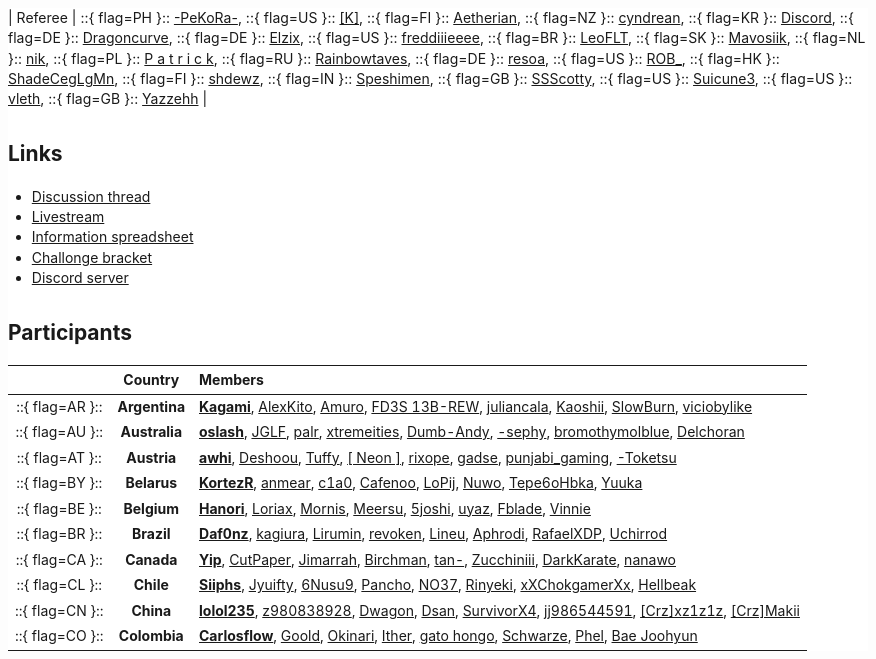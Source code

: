 | Referee | ::{ flag=PH }:: [-PeKoRa-](https://osu.ppy.sh/users/17959882), ::{ flag=US }:: [[K]](https://osu.ppy.sh/users/16551387), ::{ flag=FI }:: [Aetherian](https://osu.ppy.sh/users/6263040), ::{ flag=NZ }:: [cyndrean](https://osu.ppy.sh/users/12872893), ::{ flag=KR }:: [Discord](https://osu.ppy.sh/users/16194858), ::{ flag=DE }:: [Dragoncurve](https://osu.ppy.sh/users/6675367), ::{ flag=DE }:: [Elzix](https://osu.ppy.sh/users/4990127), ::{ flag=US }:: [freddiiieeee](https://osu.ppy.sh/users/7112839), ::{ flag=BR }:: [LeoFLT](https://osu.ppy.sh/users/3668779), ::{ flag=SK }:: [Mavosiik](https://osu.ppy.sh/users/18927594), ::{ flag=NL }:: [nik](https://osu.ppy.sh/users/10077264), ::{ flag=PL }:: [P a t r i c k](https://osu.ppy.sh/users/6814521), ::{ flag=RU }:: [Rainbowtaves](https://osu.ppy.sh/users/10079847), ::{ flag=DE }:: [resoa](https://osu.ppy.sh/users/6754508), ::{ flag=US }:: [ROB_](https://osu.ppy.sh/users/12455868), ::{ flag=HK }:: [ShadeCegLgMn](https://osu.ppy.sh/users/12609866), ::{ flag=FI }:: [shdewz](https://osu.ppy.sh/users/10000899), ::{ flag=IN }:: [Speshimen](https://osu.ppy.sh/users/7720204), ::{ flag=GB }:: [SSScotty](https://osu.ppy.sh/users/10319851), ::{ flag=US }:: [Suicune3](https://osu.ppy.sh/users/6895187), ::{ flag=US }:: [vleth](https://osu.ppy.sh/users/18556796), ::{ flag=GB }:: [Yazzehh](https://osu.ppy.sh/users/7068973) |

## Links

- [Discussion thread](https://osu.ppy.sh/community/forums/topics/1898593)
- [Livestream](https://twitch.tv/4wcb)
- [Information spreadsheet](https://docs.google.com/spreadsheets/d/1gPRSI1lTW8ZMlu_1mnxpVcZyzO2Atbb_2H5nfDt0CXM)
- [Challonge bracket](https://challonge.com/4wc24)
- [Discord server](https://discord.com/invite/uQarcRtB3u)

## Participants

|  | Country | Members |
| :-: | :-: | :-- |
| ::{ flag=AR }:: | **Argentina** | **[Kagami](https://osu.ppy.sh/users/10459580)**, [AlexKito](https://osu.ppy.sh/users/12902737), [Amuro](https://osu.ppy.sh/users/7119659), [FD3S 13B-REW](https://osu.ppy.sh/users/12301126), [juliancala](https://osu.ppy.sh/users/3272902), [Kaoshii](https://osu.ppy.sh/users/7807935), [SlowBurn](https://osu.ppy.sh/users/3608846), [viciobylike](https://osu.ppy.sh/users/18922516) |
| ::{ flag=AU }:: | **Australia** | **[oslash](https://osu.ppy.sh/users/13228917)**, [JGLF](https://osu.ppy.sh/users/10665363), [palr](https://osu.ppy.sh/users/15429006), [xtremeities](https://osu.ppy.sh/users/10759664), [Dumb-Andy](https://osu.ppy.sh/users/20963631), [-sephy](https://osu.ppy.sh/users/11380644), [bromothymolblue](https://osu.ppy.sh/users/10302933), [Delchoran](https://osu.ppy.sh/users/8530809) |
| ::{ flag=AT }:: | **Austria** | **[awhi](https://osu.ppy.sh/users/21285251)**, [Deshoou](https://osu.ppy.sh/users/21753287), [Tuffy](https://osu.ppy.sh/users/12807415), [\[ Neon \]](https://osu.ppy.sh/users/2583259), [rixope](https://osu.ppy.sh/users/9468744), [gadse](https://osu.ppy.sh/users/1009285), [punjabi\_gaming](https://osu.ppy.sh/users/18024782), [-Toketsu](https://osu.ppy.sh/users/17709282) |
| ::{ flag=BY }:: | **Belarus** | **[KortezR](https://osu.ppy.sh/users/6433474)**, [anmear](https://osu.ppy.sh/users/25927812), [c1a0](https://osu.ppy.sh/users/7054373), [Cafenoo](https://osu.ppy.sh/users/10270238), [LoPij](https://osu.ppy.sh/users/6892711), [Nuwo](https://osu.ppy.sh/users/15406353), [Tepe6oHbka](https://osu.ppy.sh/users/17604898), [Yuuka](https://osu.ppy.sh/users/14220975) |
| ::{ flag=BE }:: | **Belgium** | **[Hanori](https://osu.ppy.sh/users/7078544)**, [Loriax](https://osu.ppy.sh/users/11331829), [Mornis](https://osu.ppy.sh/users/6479616), [Meersu](https://osu.ppy.sh/users/6311605), [5joshi](https://osu.ppy.sh/users/4279650), [uyaz](https://osu.ppy.sh/users/13717099), [Fblade](https://osu.ppy.sh/users/3168085), [Vinnie](https://osu.ppy.sh/users/8509247) |
| ::{ flag=BR }:: | **Brazil** | **[Daf0nz](https://osu.ppy.sh/users/14592820)**, [kagiura](https://osu.ppy.sh/users/11461810), [Lirumin](https://osu.ppy.sh/users/15274893), [revoken](https://osu.ppy.sh/users/15251627), [Lineu](https://osu.ppy.sh/users/17192419), [Aphrodi](https://osu.ppy.sh/users/12714574), [RafaelXDP](https://osu.ppy.sh/users/11984937), [Uchirrod](https://osu.ppy.sh/users/11472811) |
| ::{ flag=CA }:: | **Canada** | **[Yip](https://osu.ppy.sh/users/5177569)**, [CutPaper](https://osu.ppy.sh/users/10975777), [Jimarrah](https://osu.ppy.sh/users/11267857), [Birchman](https://osu.ppy.sh/users/10676573), [tan-](https://osu.ppy.sh/users/6283858), [Zucchiniii](https://osu.ppy.sh/users/13959253), [DarkKarate](https://osu.ppy.sh/users/8666950), [nanawo](https://osu.ppy.sh/users/5426640) |
| ::{ flag=CL }:: | **Chile** | **[Siiphs](https://osu.ppy.sh/users/11786864)**, [Jyuifty](https://osu.ppy.sh/users/3595282), [6Nusu9](https://osu.ppy.sh/users/20501126), [Pancho](https://osu.ppy.sh/users/11305398), [NO37](https://osu.ppy.sh/users/4653583), [Rinyeki](https://osu.ppy.sh/users/13249394), [xXChokgamerXx](https://osu.ppy.sh/users/7748891), [Hellbeak](https://osu.ppy.sh/users/2367495) |
| ::{ flag=CN }:: | **China** | **[lolol235](https://osu.ppy.sh/users/6090175)**, [z980838928](https://osu.ppy.sh/users/1355695), [Dwagon](https://osu.ppy.sh/users/9975427), [Dsan](https://osu.ppy.sh/users/1266166), [SurvivorX4](https://osu.ppy.sh/users/12585048), [jj986544591](https://osu.ppy.sh/users/2917990), [\[Crz\]xz1z1z](https://osu.ppy.sh/users/10500832), [\[Crz\]Makii](https://osu.ppy.sh/users/5242158) |
| ::{ flag=CO }:: | **Colombia** | **[Carlosflow](https://osu.ppy.sh/users/11940767)**, [Goold](https://osu.ppy.sh/users/13744487), [Okinari](https://osu.ppy.sh/users/18373966), [Ither](https://osu.ppy.sh/users/17117482), [gato hongo](https://osu.ppy.sh/users/11068425), [Schwarze](https://osu.ppy.sh/users/12502593), [Phel](https://osu.ppy.sh/users/9367683), [Bae Joohyun](https://osu.ppy.sh/users/11037250) |

[^losers-bracket]: Losers bracket match
[^potential-match]: Potential match — final matchup depends on the results of the preceding losers bracket matches
[^qualifiers-seeding]: Cumulative z-score, scaled to 0–100